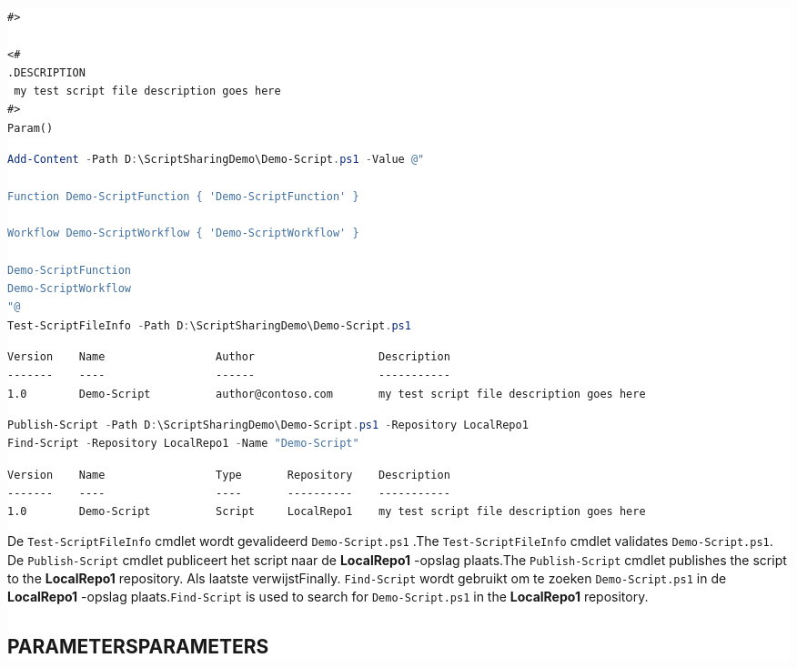 ```Output
#>

<#
.DESCRIPTION
 my test script file description goes here
#>
Param()
```

```powershell
Add-Content -Path D:\ScriptSharingDemo\Demo-Script.ps1 -Value @"

Function Demo-ScriptFunction { 'Demo-ScriptFunction' }

Workflow Demo-ScriptWorkflow { 'Demo-ScriptWorkflow' }

Demo-ScriptFunction
Demo-ScriptWorkflow
"@
Test-ScriptFileInfo -Path D:\ScriptSharingDemo\Demo-Script.ps1
```

```Output
Version    Name                 Author                   Description
-------    ----                 ------                   -----------
1.0        Demo-Script          author@contoso.com       my test script file description goes here
```

```powershell
Publish-Script -Path D:\ScriptSharingDemo\Demo-Script.ps1 -Repository LocalRepo1
Find-Script -Repository LocalRepo1 -Name "Demo-Script"
```

```Output
Version    Name                 Type       Repository    Description
-------    ----                 ----       ----------    -----------
1.0        Demo-Script          Script     LocalRepo1    my test script file description goes here
```

<span data-ttu-id="17b17-116">De `Test-ScriptFileInfo` cmdlet wordt gevalideerd `Demo-Script.ps1` .</span><span class="sxs-lookup"><span data-stu-id="17b17-116">The `Test-ScriptFileInfo` cmdlet validates `Demo-Script.ps1`.</span></span> <span data-ttu-id="17b17-117">De `Publish-Script` cmdlet publiceert het script naar de **LocalRepo1** -opslag plaats.</span><span class="sxs-lookup"><span data-stu-id="17b17-117">The `Publish-Script` cmdlet publishes the script to the **LocalRepo1** repository.</span></span> <span data-ttu-id="17b17-118">Als laatste verwijst</span><span class="sxs-lookup"><span data-stu-id="17b17-118">Finally.</span></span> <span data-ttu-id="17b17-119">`Find-Script` wordt gebruikt om te zoeken `Demo-Script.ps1` in de **LocalRepo1** -opslag plaats.</span><span class="sxs-lookup"><span data-stu-id="17b17-119">`Find-Script` is used to search for `Demo-Script.ps1` in the **LocalRepo1** repository.</span></span>

## <span data-ttu-id="17b17-120">PARAMETERS</span><span class="sxs-lookup"><span data-stu-id="17b17-120">PARAMETERS</span></span>
